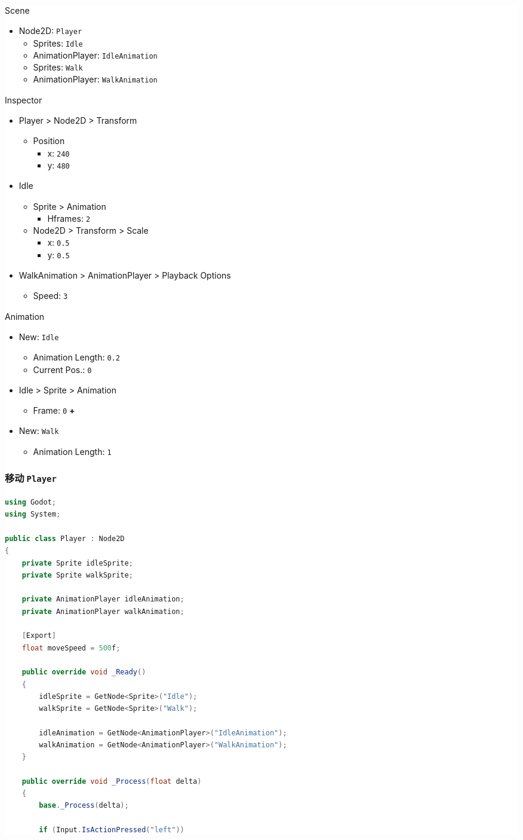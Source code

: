 Scene

* Node2D: `Player`
    * Sprites: `Idle`
    * AnimationPlayer: `IdleAnimation`
    * Sprites: `Walk`
    * AnimationPlayer: `WalkAnimation`

Inspector

* Player > Node2D > Transform
    * Position
        * x: `240`
        * y: `480`

* Idle
    * Sprite > Animation
        * Hframes: `2`
    * Node2D > Transform > Scale
        * x: `0.5`
        * y: `0.5`

* WalkAnimation > AnimationPlayer > Playback Options
    * Speed: `3`

Animation

* New: `Idle`
    * Animation Length: `0.2`
    * Current Pos.: `0`

* Idle > Sprite > Animation
    * Frame: `0` **+**

* New: `Walk`
    * Animation Length: `1`

### 移动 `Player`

```csharp
using Godot;
using System;

public class Player : Node2D
{
	private Sprite idleSprite;
	private Sprite walkSprite;

    private AnimationPlayer idleAnimation;
    private AnimationPlayer walkAnimation;

    [Export]
    float moveSpeed = 500f;
	
    public override void _Ready()
    {
        idleSprite = GetNode<Sprite>("Idle");
        walkSprite = GetNode<Sprite>("Walk");

        idleAnimation = GetNode<AnimationPlayer>("IdleAnimation");
        walkAnimation = GetNode<AnimationPlayer>("WalkAnimation");
    }

    public override void _Process(float delta)
    {
        base._Process(delta);

        if (Input.IsActionPressed("left"))
```